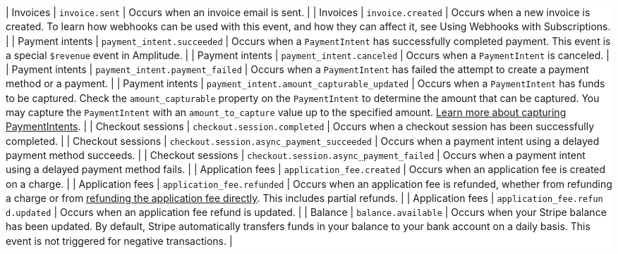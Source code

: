 | Invoices            | `invoice.sent`                             | Occurs when an invoice email is sent.                                                                                                                                                                                                                                                                                                                                   |
| Invoices            | `invoice.created`                          | Occurs when a new invoice is created. To learn how webhooks can be used with this event, and how they can affect it, see Using Webhooks with Subscriptions.                                                                                                                                                                                                             |
| Payment intents     | `payment_intent.succeeded`                 | Occurs when a `PaymentIntent` has successfully completed payment. This event is a special `$revenue` event in Amplitude.                                                                                                                                                                                                                                                |
| Payment intents     | `payment_intent.canceled`                  | Occurs when a `PaymentIntent` is canceled.                                                                                                                                                                                                                                                                                                                              |
| Payment intents     | `payment_intent.payment_failed`            | Occurs when a `PaymentIntent` has failed the attempt to create a payment method or a payment.                                                                                                                                                                                                                                                                           |
| Payment intents     | `payment_intent.amount_capturable_updated` | Occurs when a `PaymentIntent` has funds to be captured. Check the `amount_capturable` property on the `PaymentIntent` to determine the amount that can be captured. You may capture the `PaymentIntent` with an `amount_to_capture` value up to the specified amount. [Learn more about capturing PaymentIntents](https://docs.stripe.com/api/payment_intents/capture). |
| Checkout sessions   | `checkout.session.completed`               | Occurs when a checkout session has been successfully completed.                                                                                                                                                                                                                                                                                                         |
| Checkout sessions   | `checkout.session.async_payment_succeeded` | Occurs when a payment intent using a delayed payment method succeeds.                                                                                                                                                                                                                                                                                                   |
| Checkout sessions   | `checkout.session.async_payment_failed`    | Occurs when a payment intent using a delayed payment method fails.                                                                                                                                                                                                                                                                                                      |
| Application fees    | `application_fee.created`                  | Occurs when an application fee is created on a charge.                                                                                                                                                                                                                                                                                                                  |
| Application fees    | `application_fee.refunded`                 | Occurs when an application fee is refunded, whether from refunding a charge or from [refunding the application fee directly](https://docs.stripe.com/api/events/types#fee_refunds). This includes partial refunds.                                                                                                                                                      |
| Application fees    | `application_fee.refund.updated`           | Occurs when an application fee refund is updated.                                                                                                                                                                                                                                                                                                                       |
| Balance             | `balance.available`                        | Occurs when your Stripe balance has been updated. By default, Stripe automatically transfers funds in your balance to your bank account on a daily basis. This event is not triggered for negative transactions.                                                                                                                                                        |
